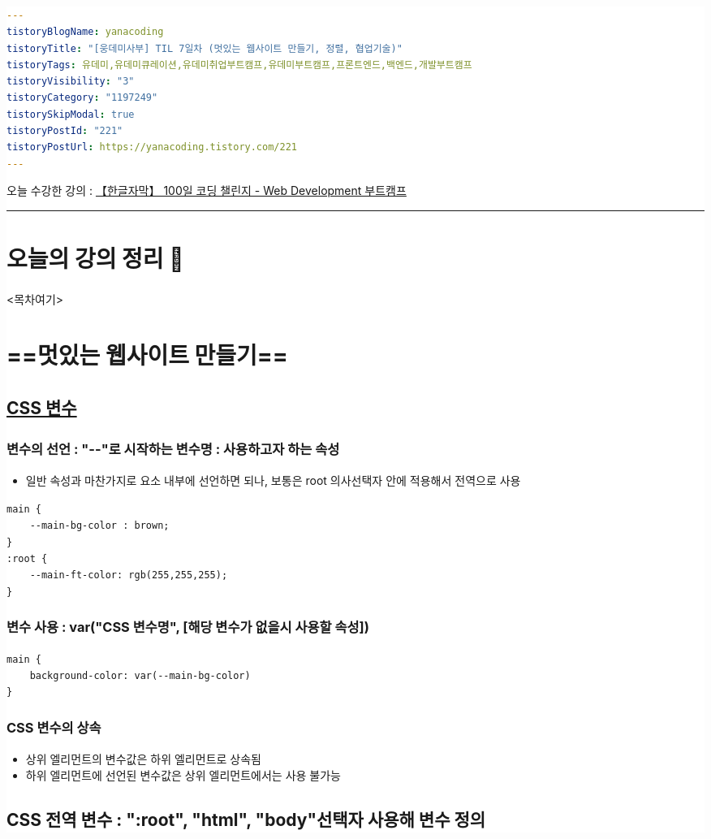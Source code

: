 ```yaml
---
tistoryBlogName: yanacoding
tistoryTitle: "[웅데미사부] TIL 7일차 (멋있는 웹사이트 만들기, 정렬, 협업기술)"
tistoryTags: 유데미,유데미큐레이션,유데미취업부트캠프,유데미부트캠프,프론트엔드,백엔드,개발부트캠프
tistoryVisibility: "3"
tistoryCategory: "1197249"
tistorySkipModal: true
tistoryPostId: "221"
tistoryPostUrl: https://yanacoding.tistory.com/221
---
```


오늘 수강한 강의 : [ 【한글자막】 100일 코딩 챌린지 - Web Development 부트캠프](https://www.udemy.com/course/100-2022-web-development/?utm_source=adwords&utm_medium=udemyads&utm_campaign=WebDevelopment_Search_la.KR_cc.KR&utm_term=_._ag_153638105748_._ad_644611295653_._kw__._de_c_._dm__._pl__._ti_dsa-1939216851836_._li_1009871_._pd__._&matchtype=&gad_source=1&gclid=CjwKCAiA-P-rBhBEEiwAQEXhH8I5AFNq9-SbeYPmP5uwMpj7SzsS-tWDZ-KBEI9inPiFi4XJTAO19hoCjtEQAvD_BwE)

---
# 오늘의 강의 정리 📗
<목차여기>
# ==멋있는 웹사이트 만들기==
## [CSS 변수](https://developer.mozilla.org/ko/docs/Web/CSS/Using_CSS_custom_properties)
### 변수의 선언 : "--"로 시작하는 변수명 : 사용하고자 하는 속성
- 일반 속성과 마찬가지로 요소 내부에 선언하면 되나, 보통은 root 의사선택자 안에 적용해서 전역으로 사용
```
main {
	--main-bg-color : brown;
}
:root {
	--main-ft-color: rgb(255,255,255);
}
```
### 변수 사용 : var("CSS 변수명", [해당 변수가 없을시 사용할 속성])
```
main {
	background-color: var(--main-bg-color)
}
```
### CSS 변수의 상속
- 상위 엘리먼트의 변수값은 하위 엘리먼트로 상속됨
- 하위 엘리먼트에 선언된 변수값은 상위 엘리먼트에서는 사용 불가능

## CSS 전역 변수 : ":root", "html", "body"선택자 사용해 변수 정의
